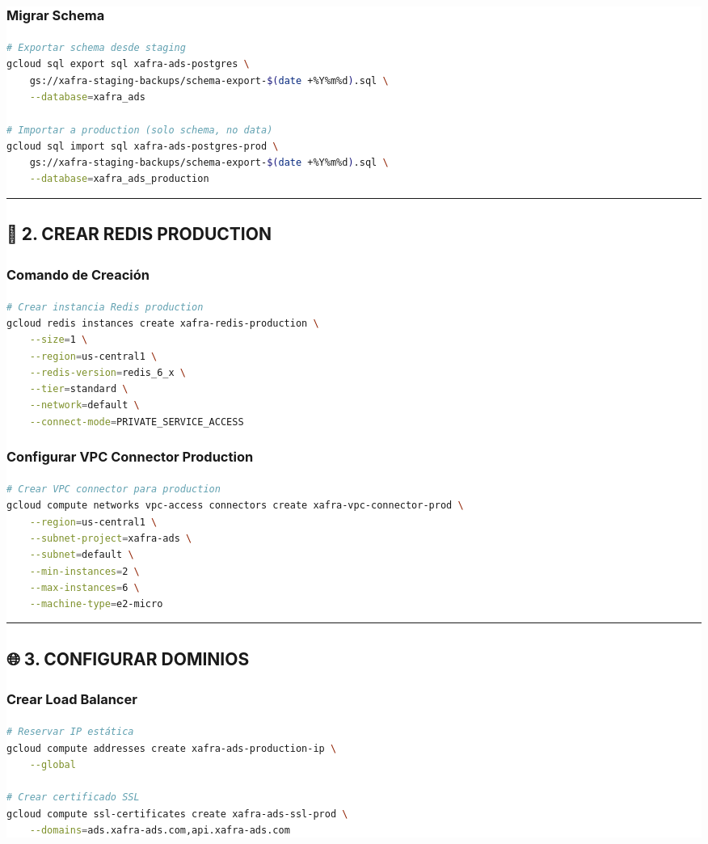 ### **Migrar Schema**
```bash
# Exportar schema desde staging
gcloud sql export sql xafra-ads-postgres \
    gs://xafra-staging-backups/schema-export-$(date +%Y%m%d).sql \
    --database=xafra_ads

# Importar a production (solo schema, no data)
gcloud sql import sql xafra-ads-postgres-prod \
    gs://xafra-staging-backups/schema-export-$(date +%Y%m%d).sql \
    --database=xafra_ads_production
```

---

## 🔴 **2. CREAR REDIS PRODUCTION**

### **Comando de Creación**
```bash
# Crear instancia Redis production
gcloud redis instances create xafra-redis-production \
    --size=1 \
    --region=us-central1 \
    --redis-version=redis_6_x \
    --tier=standard \
    --network=default \
    --connect-mode=PRIVATE_SERVICE_ACCESS
```

### **Configurar VPC Connector Production**
```bash
# Crear VPC connector para production
gcloud compute networks vpc-access connectors create xafra-vpc-connector-prod \
    --region=us-central1 \
    --subnet-project=xafra-ads \
    --subnet=default \
    --min-instances=2 \
    --max-instances=6 \
    --machine-type=e2-micro
```

---

## 🌐 **3. CONFIGURAR DOMINIOS**

### **Crear Load Balancer**
```bash
# Reservar IP estática
gcloud compute addresses create xafra-ads-production-ip \
    --global

# Crear certificado SSL
gcloud compute ssl-certificates create xafra-ads-ssl-prod \
    --domains=ads.xafra-ads.com,api.xafra-ads.com
```
